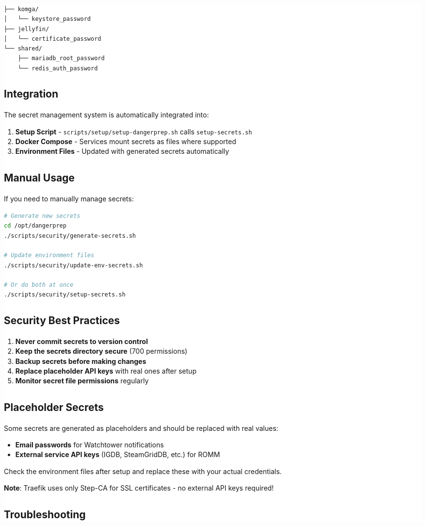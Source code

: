 ```
├── komga/
│   └── keystore_password
├── jellyfin/
│   └── certificate_password
└── shared/
    ├── mariadb_root_password
    └── redis_auth_password
```

## Integration

The secret management system is automatically integrated into:

1. **Setup Script** - `scripts/setup/setup-dangerprep.sh` calls `setup-secrets.sh`
2. **Docker Compose** - Services mount secrets as files where supported
3. **Environment Files** - Updated with generated secrets automatically

## Manual Usage

If you need to manually manage secrets:

```bash
# Generate new secrets
cd /opt/dangerprep
./scripts/security/generate-secrets.sh

# Update environment files
./scripts/security/update-env-secrets.sh

# Or do both at once
./scripts/security/setup-secrets.sh
```

## Security Best Practices

1. **Never commit secrets to version control**
2. **Keep the secrets directory secure** (700 permissions)
3. **Backup secrets before making changes**
4. **Replace placeholder API keys** with real ones after setup
5. **Monitor secret file permissions** regularly

## Placeholder Secrets

Some secrets are generated as placeholders and should be replaced with real values:

- **Email passwords** for Watchtower notifications
- **External service API keys** (IGDB, SteamGridDB, etc.) for ROMM

Check the environment files after setup and replace these with your actual credentials.

**Note**: Traefik uses only Step-CA for SSL certificates - no external API keys required!

## Troubleshooting
